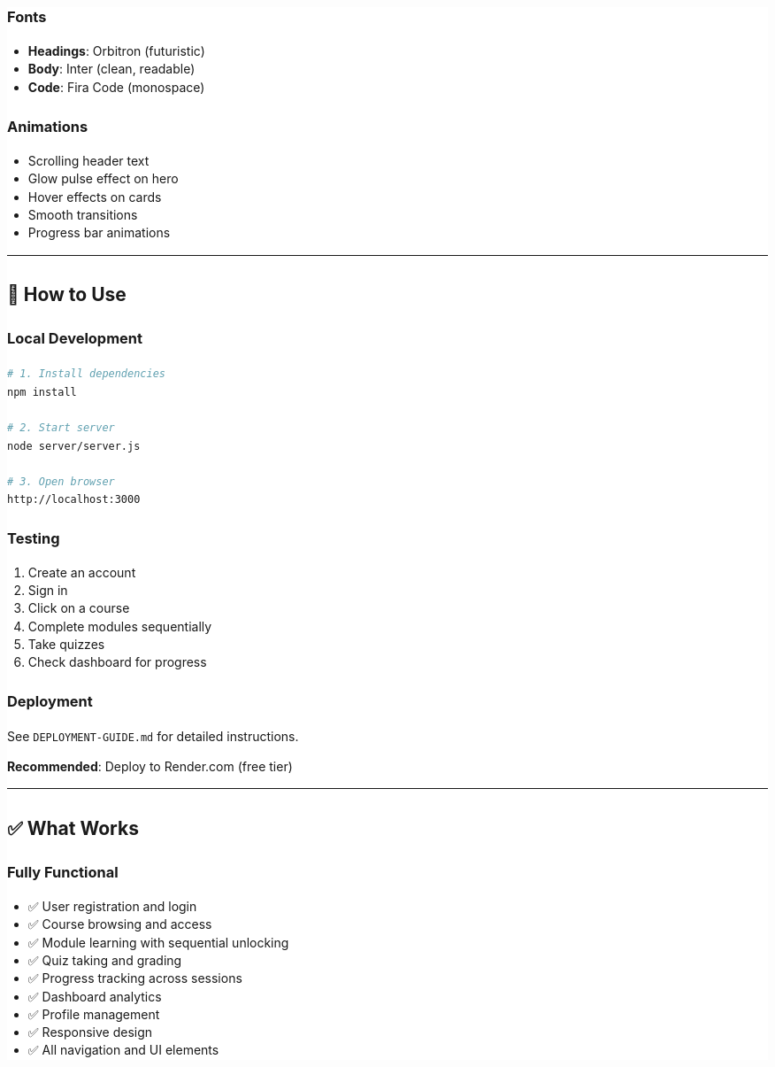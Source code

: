 ### Fonts
- **Headings**: Orbitron (futuristic)
- **Body**: Inter (clean, readable)
- **Code**: Fira Code (monospace)

### Animations
- Scrolling header text
- Glow pulse effect on hero
- Hover effects on cards
- Smooth transitions
- Progress bar animations

---

## 🚀 How to Use

### Local Development
```bash
# 1. Install dependencies
npm install

# 2. Start server
node server/server.js

# 3. Open browser
http://localhost:3000
```

### Testing
1. Create an account
2. Sign in
3. Click on a course
4. Complete modules sequentially
5. Take quizzes
6. Check dashboard for progress

### Deployment
See `DEPLOYMENT-GUIDE.md` for detailed instructions.

**Recommended**: Deploy to Render.com (free tier)

---

## ✅ What Works

### Fully Functional
- ✅ User registration and login
- ✅ Course browsing and access
- ✅ Module learning with sequential unlocking
- ✅ Quiz taking and grading
- ✅ Progress tracking across sessions
- ✅ Dashboard analytics
- ✅ Profile management
- ✅ Responsive design
- ✅ All navigation and UI elements
